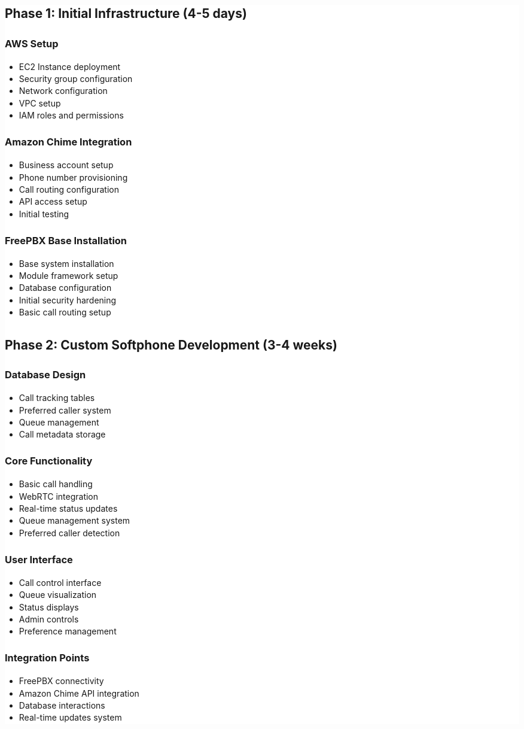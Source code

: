 ## Phase 1: Initial Infrastructure (4-5 days)

### AWS Setup
- EC2 Instance deployment
- Security group configuration
- Network configuration
- VPC setup
- IAM roles and permissions

### Amazon Chime Integration
- Business account setup
- Phone number provisioning
- Call routing configuration
- API access setup
- Initial testing

### FreePBX Base Installation
- Base system installation
- Module framework setup
- Database configuration
- Initial security hardening
- Basic call routing setup

## Phase 2: Custom Softphone Development (3-4 weeks)

### Database Design
- Call tracking tables
- Preferred caller system
- Queue management
- Call metadata storage

### Core Functionality
- Basic call handling
- WebRTC integration
- Real-time status updates
- Queue management system
- Preferred caller detection

### User Interface
- Call control interface
- Queue visualization
- Status displays
- Admin controls
- Preference management

### Integration Points
- FreePBX connectivity
- Amazon Chime API integration
- Database interactions
- Real-time updates system
